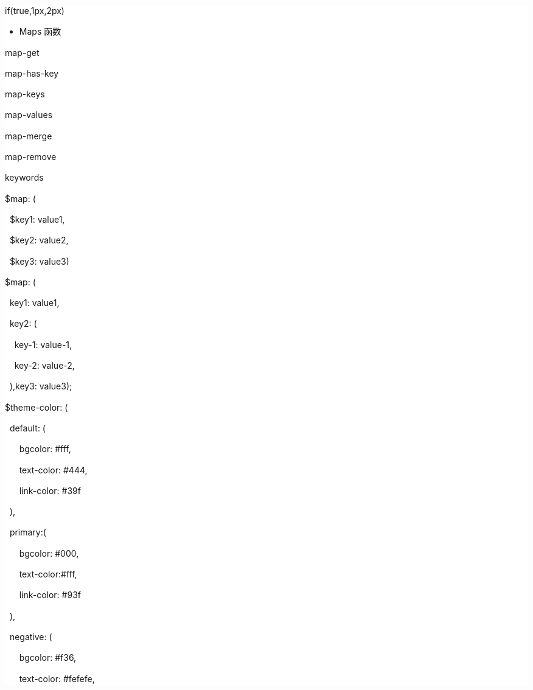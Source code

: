 if(true,1px,2px)

*   Maps 函数

map-get

map-has-key

map-keys

map-values

map-merge

map-remove

keywords

$map: (

  $key1: value1,

  $key2: value2,

  $key3: value3)   

$map: (

  key1: value1,

  key2: (

    key-1: value-1,

    key-2: value-2,

  ),key3: value3);

$theme-color: (

  default: (

      bgcolor: #fff,

      text-color: #444,

      link-color: #39f

  ),

  primary:(

      bgcolor: #000,

      text-color:#fff,

      link-color: #93f

  ),

  negative: (

      bgcolor: #f36,

      text-color: #fefefe,
